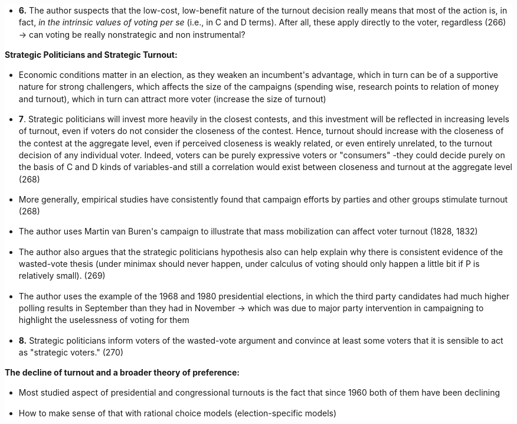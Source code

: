 -   **6.** The author suspects that the low-cost, low-benefit nature of
    the turnout decision really means that most of the action is, in
    fact, *in the intrinsic values of voting per se* (i.e., in C and D
    terms). After all, these apply directly to the voter,
    regardless (266) → can voting be really nonstrategic and non
    instrumental?

**Strategic Politicians and Strategic Turnout:**

-   Economic conditions matter in an election, as they weaken an
    incumbent\'s advantage, which in turn can be of a supportive nature
    for strong challengers, which affects the size of the campaigns
    (spending wise, research points to relation of money and turnout),
    which in turn can attract more voter (increase the size of turnout)



-   **7**. Strategic politicians will invest more heavily in the closest
    contests, and this investment will be reflected in increasing levels
    of turnout, even if voters do not consider the closeness of the
    contest. Hence, turnout should increase with the closeness of the
    contest at the aggregate level, even if perceived closeness is
    weakly related, or even entirely unrelated, to the turnout decision
    of any individual voter. Indeed, voters can be purely expressive
    voters or \"consumers\" -they could decide purely on the basis of C
    and D kinds of variables-and still a correlation would exist between
    closeness and turnout at the aggregate level (268)

-   More generally, empirical studies have consistently found that
    campaign efforts by parties and other groups stimulate turnout (268)

-   The author uses Martin van Buren's campaign to illustrate that mass
    mobilization can affect voter turnout (1828, 1832)

-   The author also argues that the strategic politicians hypothesis
    also can help explain why there is consistent evidence of the
    wasted-vote thesis (under minimax should never happen, under
    calculus of voting should only happen a little bit if P is
    relatively small). (269)

-   The author uses the example of the 1968 and 1980 presidential
    elections, in which the third party candidates had much higher
    polling results in September than they had in November → which was
    due to major party intervention in campaigning to highlight the
    uselessness of voting for them

-   **8.** Strategic politicians inform voters of the wasted-vote
    argument and convince at least some voters that it is sensible to
    act as \"strategic voters.\" (270)

**The decline of turnout and a broader theory of preference:**

-   Most studied aspect of presidential and congressional turnouts is
    the fact that since 1960 both of them have been declining

-   How to make sense of that with rational choice models
    (election-specific models)
